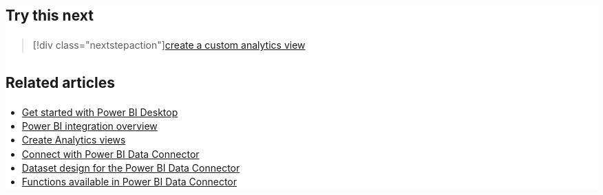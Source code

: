 ## Try this next

> [!div class="nextstepaction"][create a custom analytics view](analytics-views-create.md)

## Related articles

* [Get started with Power BI Desktop](/power-bi/desktop-getting-started)
* [Power BI integration overview](overview.md)
* [Create Analytics views](analytics-views-create.md)
* [Connect with Power BI Data Connector](./data-connector-connect.md)
* [Dataset design for the Power BI Data Connector](data-connector-dataset.md)
* [Functions available in Power BI Data Connector](data-connector-functions.md)
